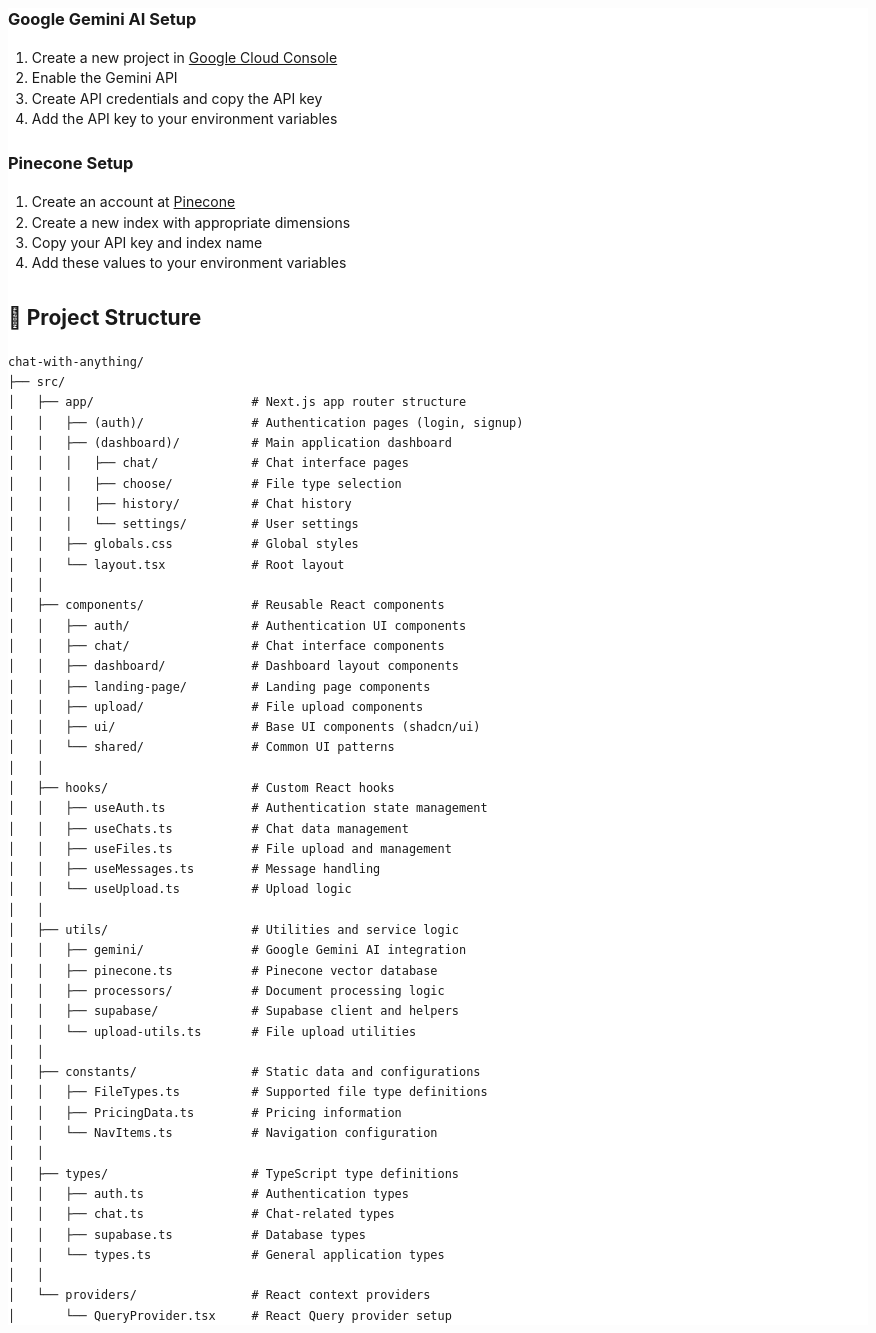 ### Google Gemini AI Setup
1. Create a new project in [Google Cloud Console](https://console.cloud.google.com)
2. Enable the Gemini API
3. Create API credentials and copy the API key
4. Add the API key to your environment variables

### Pinecone Setup
1. Create an account at [Pinecone](https://pinecone.io)
2. Create a new index with appropriate dimensions
3. Copy your API key and index name
4. Add these values to your environment variables

## 📁 Project Structure

```
chat-with-anything/
├── src/
│   ├── app/                      # Next.js app router structure
│   │   ├── (auth)/               # Authentication pages (login, signup)
│   │   ├── (dashboard)/          # Main application dashboard
│   │   │   ├── chat/             # Chat interface pages
│   │   │   ├── choose/           # File type selection
│   │   │   ├── history/          # Chat history
│   │   │   └── settings/         # User settings
│   │   ├── globals.css           # Global styles
│   │   └── layout.tsx            # Root layout
│   │
│   ├── components/               # Reusable React components
│   │   ├── auth/                 # Authentication UI components
│   │   ├── chat/                 # Chat interface components
│   │   ├── dashboard/            # Dashboard layout components
│   │   ├── landing-page/         # Landing page components
│   │   ├── upload/               # File upload components
│   │   ├── ui/                   # Base UI components (shadcn/ui)
│   │   └── shared/               # Common UI patterns
│   │
│   ├── hooks/                    # Custom React hooks
│   │   ├── useAuth.ts            # Authentication state management
│   │   ├── useChats.ts           # Chat data management
│   │   ├── useFiles.ts           # File upload and management
│   │   ├── useMessages.ts        # Message handling
│   │   └── useUpload.ts          # Upload logic
│   │
│   ├── utils/                    # Utilities and service logic
│   │   ├── gemini/               # Google Gemini AI integration
│   │   ├── pinecone.ts           # Pinecone vector database
│   │   ├── processors/           # Document processing logic
│   │   ├── supabase/             # Supabase client and helpers
│   │   └── upload-utils.ts       # File upload utilities
│   │
│   ├── constants/                # Static data and configurations
│   │   ├── FileTypes.ts          # Supported file type definitions
│   │   ├── PricingData.ts        # Pricing information
│   │   └── NavItems.ts           # Navigation configuration
│   │
│   ├── types/                    # TypeScript type definitions
│   │   ├── auth.ts               # Authentication types
│   │   ├── chat.ts               # Chat-related types
│   │   ├── supabase.ts           # Database types
│   │   └── types.ts              # General application types
│   │
│   └── providers/                # React context providers
│       └── QueryProvider.tsx     # React Query provider setup
```